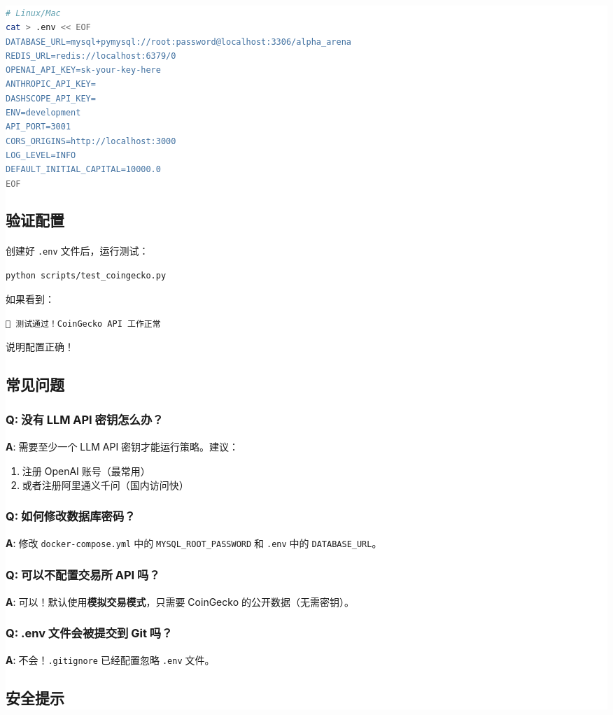 ```bash
# Linux/Mac
cat > .env << EOF
DATABASE_URL=mysql+pymysql://root:password@localhost:3306/alpha_arena
REDIS_URL=redis://localhost:6379/0
OPENAI_API_KEY=sk-your-key-here
ANTHROPIC_API_KEY=
DASHSCOPE_API_KEY=
ENV=development
API_PORT=3001
CORS_ORIGINS=http://localhost:3000
LOG_LEVEL=INFO
DEFAULT_INITIAL_CAPITAL=10000.0
EOF
```

## 验证配置

创建好 `.env` 文件后，运行测试：

```bash
python scripts/test_coingecko.py
```

如果看到：
```
🎉 测试通过！CoinGecko API 工作正常
```

说明配置正确！

## 常见问题

### Q: 没有 LLM API 密钥怎么办？

**A**: 需要至少一个 LLM API 密钥才能运行策略。建议：
1. 注册 OpenAI 账号（最常用）
2. 或者注册阿里通义千问（国内访问快）

### Q: 如何修改数据库密码？

**A**: 修改 `docker-compose.yml` 中的 `MYSQL_ROOT_PASSWORD` 和 `.env` 中的 `DATABASE_URL`。

### Q: 可以不配置交易所 API 吗？

**A**: 可以！默认使用**模拟交易模式**，只需要 CoinGecko 的公开数据（无需密钥）。

### Q: .env 文件会被提交到 Git 吗？

**A**: 不会！`.gitignore` 已经配置忽略 `.env` 文件。

## 安全提示
